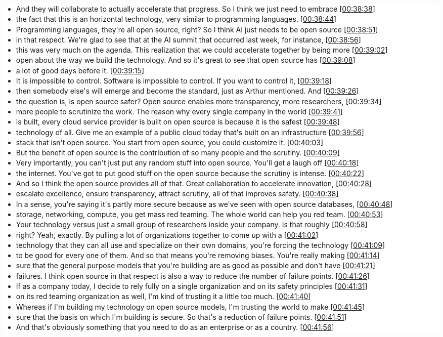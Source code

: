 *  And they will collaborate to actually accelerate that progress. So I think we just need to embrace [[00:38:38](https://www.youtube.com/watch?v=Ww9SkW0Em58&t=2318.64s)]
*  the fact that this is an horizontal technology, very similar to programming languages. [[00:38:44](https://www.youtube.com/watch?v=Ww9SkW0Em58&t=2324.64s)]
*  Programming languages, they're all open source, right? So I think AI just needs to be open source [[00:38:51](https://www.youtube.com/watch?v=Ww9SkW0Em58&t=2331.04s)]
*  in that respect. We're glad to see that at the AI summit that occurred last week, for instance, [[00:38:56](https://www.youtube.com/watch?v=Ww9SkW0Em58&t=2336.16s)]
*  this was very much on the agenda. This realization that we could accelerate together by being more [[00:39:02](https://www.youtube.com/watch?v=Ww9SkW0Em58&t=2342.08s)]
*  open about the way we build the technology. And so it's great to see that open source has [[00:39:08](https://www.youtube.com/watch?v=Ww9SkW0Em58&t=2348.8s)]
*  a lot of good days before it. [[00:39:15](https://www.youtube.com/watch?v=Ww9SkW0Em58&t=2355.84s)]
*  It is impossible to control. Software is impossible to control. If you want to control it, [[00:39:18](https://www.youtube.com/watch?v=Ww9SkW0Em58&t=2358.2400000000002s)]
*  then somebody else's will emerge and become the standard, just as Arthur mentioned. And [[00:39:26](https://www.youtube.com/watch?v=Ww9SkW0Em58&t=2366.7200000000003s)]
*  the question is, is open source safer? Open source enables more transparency, more researchers, [[00:39:34](https://www.youtube.com/watch?v=Ww9SkW0Em58&t=2374.64s)]
*  more people to scrutinize the work. The reason why every single company in the world [[00:39:41](https://www.youtube.com/watch?v=Ww9SkW0Em58&t=2381.12s)]
*  is built, every cloud service provider is built on open source is because it is the safest [[00:39:48](https://www.youtube.com/watch?v=Ww9SkW0Em58&t=2388.48s)]
*  technology of all. Give me an example of a public cloud today that's built on an infrastructure [[00:39:56](https://www.youtube.com/watch?v=Ww9SkW0Em58&t=2396.16s)]
*  stack that isn't open source. You start from open source, you could customize it. [[00:40:03](https://www.youtube.com/watch?v=Ww9SkW0Em58&t=2403.44s)]
*  But the benefit of open source is the contribution of so many people and the scrutiny. [[00:40:09](https://www.youtube.com/watch?v=Ww9SkW0Em58&t=2409.92s)]
*  Very importantly, you can't just put any random stuff into open source. You'll get a laugh off [[00:40:18](https://www.youtube.com/watch?v=Ww9SkW0Em58&t=2418.16s)]
*  the internet. You've got to put good stuff on the open source because the scrutiny is intense. [[00:40:22](https://www.youtube.com/watch?v=Ww9SkW0Em58&t=2422.88s)]
*  And so I think the open source provides all of that. Great collaboration to accelerate innovation, [[00:40:28](https://www.youtube.com/watch?v=Ww9SkW0Em58&t=2428.56s)]
*  escalate excellence, ensure transparency, attract scrutiny, all of that improves safety. [[00:40:38](https://www.youtube.com/watch?v=Ww9SkW0Em58&t=2438.72s)]
*  In a sense, you're saying it's partly more secure because as we've seen with open source databases, [[00:40:48](https://www.youtube.com/watch?v=Ww9SkW0Em58&t=2448.16s)]
*  storage, networking, compute, you get mass red teaming. The whole world can help you red team. [[00:40:53](https://www.youtube.com/watch?v=Ww9SkW0Em58&t=2453.44s)]
*  Your technology versus just a small group of researchers inside your company. Is that roughly [[00:40:58](https://www.youtube.com/watch?v=Ww9SkW0Em58&t=2458.56s)]
*  right? Yeah, exactly. By pulling a lot of organizations together to come up with a [[00:41:02](https://www.youtube.com/watch?v=Ww9SkW0Em58&t=2462.0s)]
*  technology that they can all use and specialize on their own domains, you're forcing the technology [[00:41:09](https://www.youtube.com/watch?v=Ww9SkW0Em58&t=2469.1200000000003s)]
*  to be good for every one of them. And so that means you're removing biases. You're really making [[00:41:14](https://www.youtube.com/watch?v=Ww9SkW0Em58&t=2474.7200000000003s)]
*  sure that the general purpose models that you're building are as good as possible and don't have [[00:41:21](https://www.youtube.com/watch?v=Ww9SkW0Em58&t=2481.36s)]
*  failures. I think open source in that respect is also a way to reduce the number of failure points. [[00:41:26](https://www.youtube.com/watch?v=Ww9SkW0Em58&t=2486.24s)]
*  If as a company today, I decide to rely fully on a single organization and on its safety principles [[00:41:31](https://www.youtube.com/watch?v=Ww9SkW0Em58&t=2491.7599999999998s)]
*  on its red teaming organization as well, I'm kind of trusting it a little too much. [[00:41:40](https://www.youtube.com/watch?v=Ww9SkW0Em58&t=2500.0s)]
*  Whereas if I'm building my technology on open source models, I'm trusting the world to make [[00:41:45](https://www.youtube.com/watch?v=Ww9SkW0Em58&t=2505.2799999999997s)]
*  sure that the basis on which I'm building is secure. So that's a reduction of failure points. [[00:41:51](https://www.youtube.com/watch?v=Ww9SkW0Em58&t=2511.6s)]
*  And that's obviously something that you need to do as an enterprise or as a country. [[00:41:56](https://www.youtube.com/watch?v=Ww9SkW0Em58&t=2516.88s)]